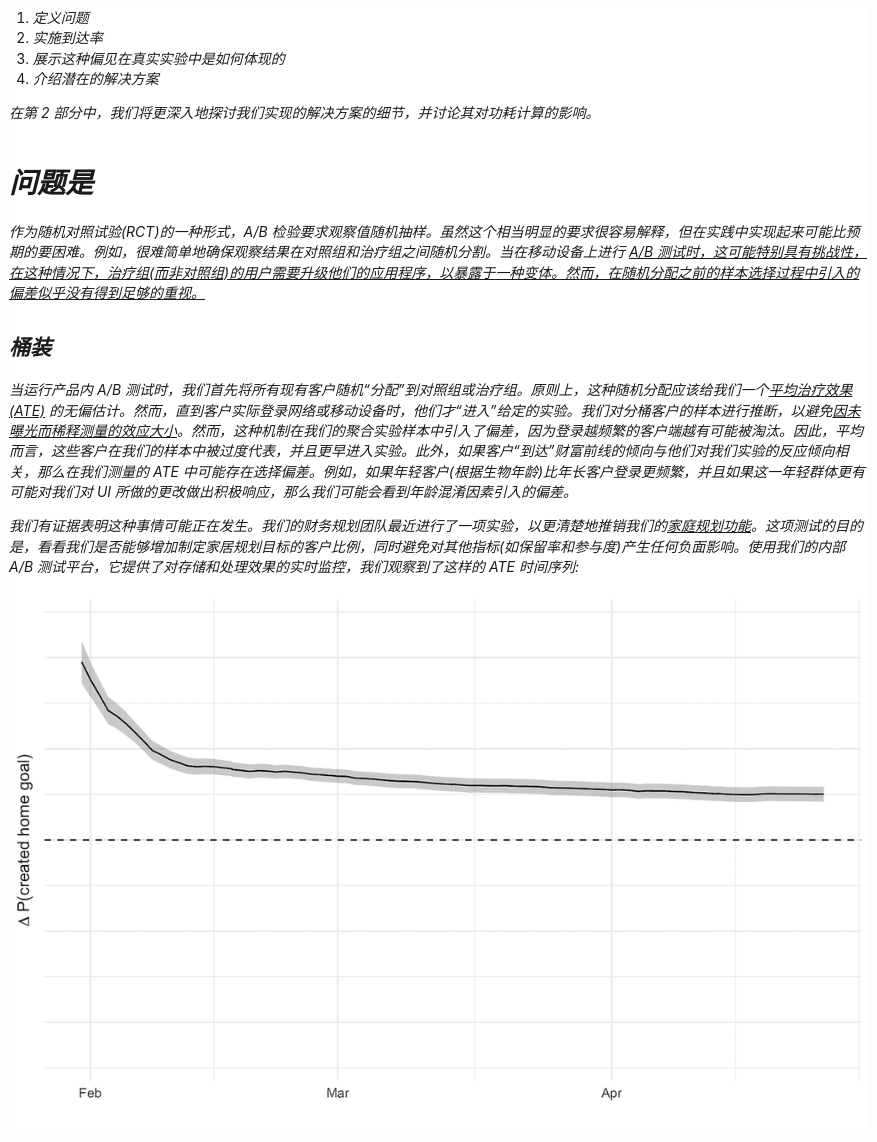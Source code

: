 1.  *定义问题*
2.  *实施到达率*
3.  *展示这种偏见在真实实验中是如何体现的*
4.  *介绍潜在的解决方案*

*在第 2 部分中，我们将更深入地探讨我们实现的解决方案的细节，并讨论其对功耗计算的影响。*

# *问题是*

*作为随机对照试验(RCT)的一种形式，A/B 检验要求观察值随机抽样。虽然这个相当明显的要求很容易解释，但在实践中实现起来可能比预期的要困难。例如，很难简单地确保观察结果在对照组和治疗组之间随机分割。当在移动设备上进行 [A/B 测试时，这可能特别具有挑战性，在这种情况下，治疗组(而非对照组)的用户需要升级他们的应用程序，以暴露于一种变体。然而，在随机分配之前的样本选择过程中引入的偏差似乎没有得到足够的重视。](http://www.unofficialgoogledatascience.com/2018/03/quicker-decisions-in-imperfect-mobile.html)*

## *桶装*

*当运行产品内 A/B 测试时，我们首先将所有现有客户随机“分配”到对照组或治疗组。原则上，这种随机分配应该给我们一个[平均治疗效果(ATE)](https://en.wikipedia.org/wiki/Average_treatment_effect) 的无偏估计。然而，直到客户实际登录网络或移动设备时，他们才“进入”给定的实验。我们对分桶客户的样本进行推断，以避免[因未曝光而稀释测量的效应大小](https://en.wikipedia.org/wiki/Intention-to-treat_analysis)。然而，这种机制在我们的聚合实验样本中引入了偏差，因为登录越频繁的客户端越有可能被淘汰。因此，平均而言，这些客户在我们的样本中被过度代表，并且更早进入实验。此外，如果客户“到达”财富前线的倾向与他们对我们实验的反应倾向相关，那么在我们测量的 ATE 中可能存在选择偏差。例如，如果年轻客户(根据生物年龄)比年长客户登录更频繁，并且如果这一年轻群体更有可能对我们对 UI 所做的更改做出积极响应，那么我们可能会看到年龄混淆因素引入的偏差。*

*我们有证据表明这种事情可能正在发生。我们的财务规划团队最近进行了一项实验，以更清楚地推销我们的[家庭规划功能](https://www.wealthfront.com/home-guide)。这项测试的目的是，看看我们是否能够增加制定家居规划目标的客户比例，同时避免对其他指标(如保留率和参与度)产生任何负面影响。使用我们的内部 A/B 测试平台，它提供了对存储和处理效果的实时监控，我们观察到了这样的 ATE 时间序列:*

*![](img/c928cd6d37360735745e8ed3fd60e87e.png)*
